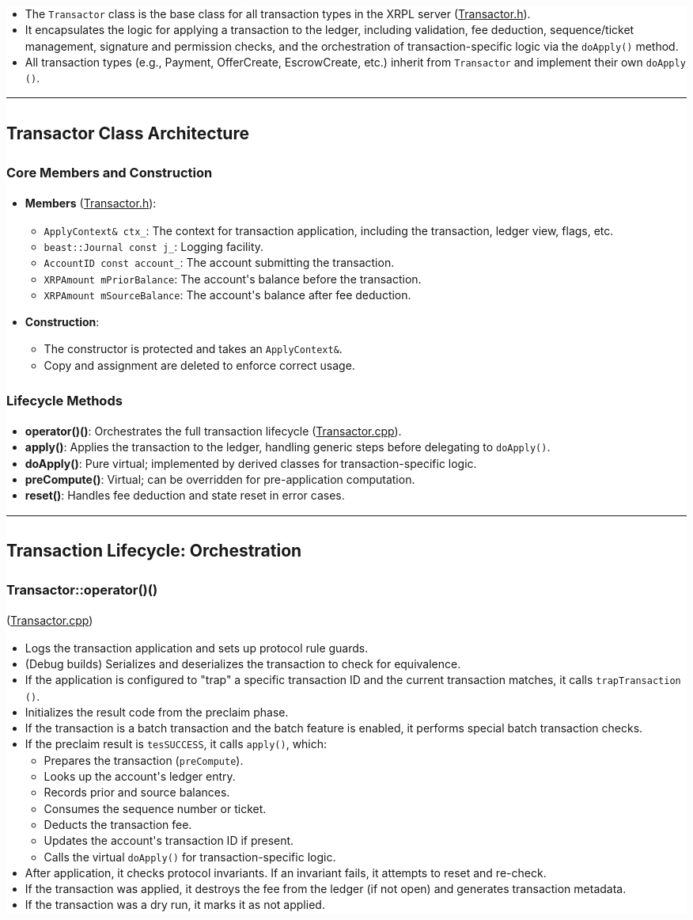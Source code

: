 - The `Transactor` class is the base class for all transaction types in the XRPL server ([Transactor.h](src/xrpld/app/tx/detail/Transactor.h.txt)).
- It encapsulates the logic for applying a transaction to the ledger, including validation, fee deduction, sequence/ticket management, signature and permission checks, and the orchestration of transaction-specific logic via the `doApply()` method.
- All transaction types (e.g., Payment, OfferCreate, EscrowCreate, etc.) inherit from `Transactor` and implement their own `doApply()`.

---

## Transactor Class Architecture

### Core Members and Construction

- **Members** ([Transactor.h](src/xrpld/app/tx/detail/Transactor.h.txt)):
  - `ApplyContext& ctx_`: The context for transaction application, including the transaction, ledger view, flags, etc.
  - `beast::Journal const j_`: Logging facility.
  - `AccountID const account_`: The account submitting the transaction.
  - `XRPAmount mPriorBalance`: The account's balance before the transaction.
  - `XRPAmount mSourceBalance`: The account's balance after fee deduction.

- **Construction**:
  - The constructor is protected and takes an `ApplyContext&`.
  - Copy and assignment are deleted to enforce correct usage.

### Lifecycle Methods

- **operator()()**: Orchestrates the full transaction lifecycle ([Transactor.cpp](src/xrpld/app/tx/detail/Transactor.cpp.txt)).
- **apply()**: Applies the transaction to the ledger, handling generic steps before delegating to `doApply()`.
- **doApply()**: Pure virtual; implemented by derived classes for transaction-specific logic.
- **preCompute()**: Virtual; can be overridden for pre-application computation.
- **reset()**: Handles fee deduction and state reset in error cases.

---

## Transaction Lifecycle: Orchestration

### Transactor::operator()()

([Transactor.cpp](src/xrpld/app/tx/detail/Transactor.cpp.txt))

- Logs the transaction application and sets up protocol rule guards.
- (Debug builds) Serializes and deserializes the transaction to check for equivalence.
- If the application is configured to "trap" a specific transaction ID and the current transaction matches, it calls `trapTransaction()`.
- Initializes the result code from the preclaim phase.
- If the transaction is a batch transaction and the batch feature is enabled, it performs special batch transaction checks.
- If the preclaim result is `tesSUCCESS`, it calls `apply()`, which:
  - Prepares the transaction (`preCompute`).
  - Looks up the account's ledger entry.
  - Records prior and source balances.
  - Consumes the sequence number or ticket.
  - Deducts the transaction fee.
  - Updates the account's transaction ID if present.
  - Calls the virtual `doApply()` for transaction-specific logic.
- After application, it checks protocol invariants. If an invariant fails, it attempts to reset and re-check.
- If the transaction was applied, it destroys the fee from the ledger (if not open) and generates transaction metadata.
- If the transaction was a dry run, it marks it as not applied.